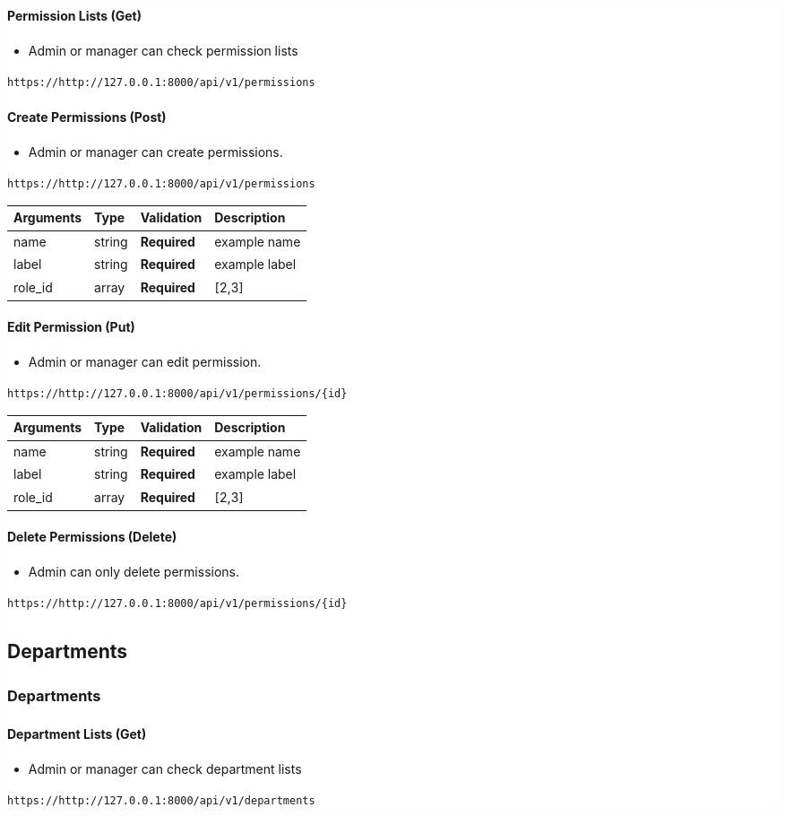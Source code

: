 #### Permission Lists (Get)

-   Admin or manager can check permission lists

```https
https://http://127.0.0.1:8000/api/v1/permissions
```

#### Create Permissions (Post)

-   Admin or manager can create permissions.

```https
https://http://127.0.0.1:8000/api/v1/permissions
```

| Arguments | Type   | Validation   | Description   |
| :-------- | :----- | :----------- | :------------ |
| name      | string | **Required** | example name  |
| label     | string | **Required** | example label |
| role_id   | array  | **Required** | [2,3]         |

#### Edit Permission (Put)

-   Admin or manager can edit permission.

```https
https://http://127.0.0.1:8000/api/v1/permissions/{id}
```

| Arguments | Type   | Validation   | Description   |
| :-------- | :----- | :----------- | :------------ |
| name      | string | **Required** | example name  |
| label     | string | **Required** | example label |
| role_id   | array  | **Required** | [2,3]         |

#### Delete Permissions (Delete)

-   Admin can only delete permissions.

```https
https://http://127.0.0.1:8000/api/v1/permissions/{id}
```

## Departments

### Departments

#### Department Lists (Get)

-   Admin or manager can check department lists

```https
https://http://127.0.0.1:8000/api/v1/departments
```
